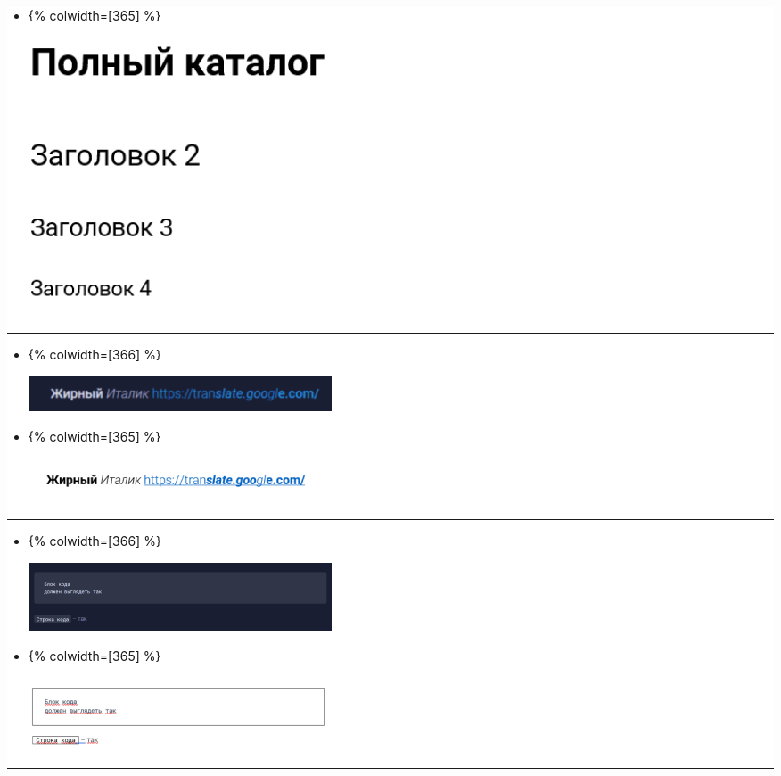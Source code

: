 *  {% colwidth=[365] %}

   ![](./docx-style.png)

---

*  {% colwidth=[366] %}

   ![](./docx-style-51.png "Жирный, курсивный ссылка")

*  {% colwidth=[365] %}

   ![](./docx-style-6.png)

---

*  {% colwidth=[366] %}

   ![](./docx-style-7.png "Блок кода и строка кода")

*  {% colwidth=[365] %}

   ![](./docx-style-8.png)

---
